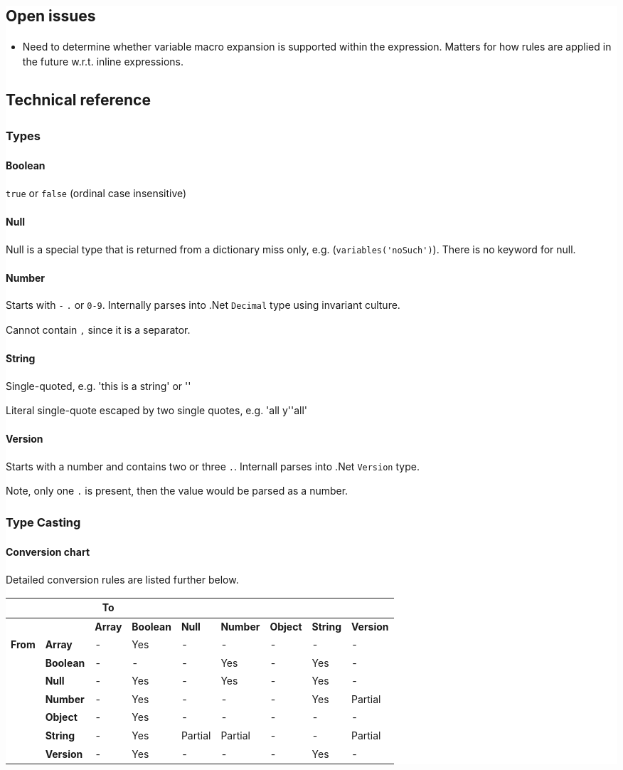 ## Open issues
* Need to determine whether variable macro expansion is supported within the expression. Matters for how rules are applied in the future w.r.t. inline expressions.

## Technical reference

### Types

#### Boolean
`true` or `false` (ordinal case insensitive)

#### Null
Null is a special type that is returned from a dictionary miss only, e.g. (`variables('noSuch')`). There is no keyword for null.

#### Number
Starts with `-` `.` or `0-9`. Internally parses into .Net `Decimal` type using invariant culture.

Cannot contain `,` since it is a separator.

#### String
Single-quoted, e.g. 'this is a string' or ''

Literal single-quote escaped by two single quotes, e.g. 'all y''all'

#### Version
Starts with a number and contains two or three `.`. Internall parses into .Net `Version` type.

Note, only one `.` is present, then the value would be parsed as a number.



### Type Casting

#### Conversion chart
Detailed conversion rules are listed further below.

|          |             | To          |             |             |             |             |             |             |
| -------- | ----------- | ----------- | ----------- | ----------- | ----------- | ----------- | ----------- | ----------- |
|          |             | **Array**   | **Boolean** | **Null**    | **Number**  | **Object**  | **String**  | **Version** |
| **From** | **Array**   | -           | Yes         | -           | -           | -           | -           | -           |
|          | **Boolean** | -           | -           | -           | Yes         | -           | Yes         | -           |
|          | **Null**    | -           | Yes         | -           | Yes         | -           | Yes         | -           |
|          | **Number**  | -           | Yes         | -           | -           | -           | Yes         | Partial     |
|          | **Object**  | -           | Yes         | -           | -           | -           | -           | -           |
|          | **String**  | -           | Yes         | Partial     | Partial     | -           | -           | Partial     |
|          | **Version** | -           | Yes         | -           | -           | -           | Yes         | -           |
